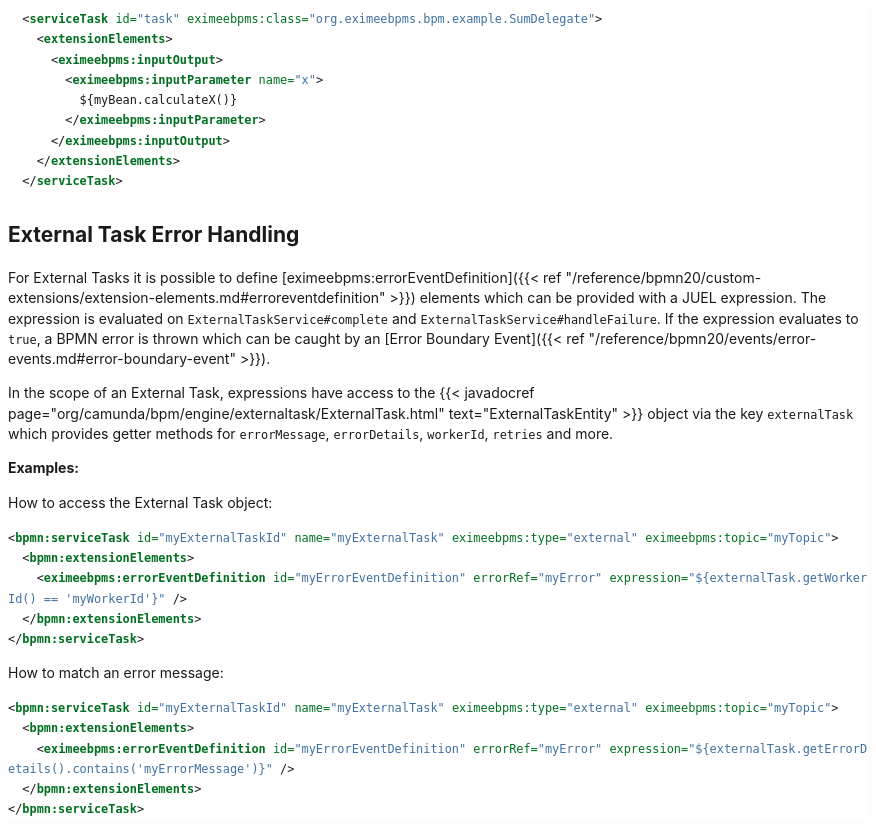 ```xml
  <serviceTask id="task" eximeebpms:class="org.eximeebpms.bpm.example.SumDelegate">
    <extensionElements>
      <eximeebpms:inputOutput>
        <eximeebpms:inputParameter name="x">
          ${myBean.calculateX()}
        </eximeebpms:inputParameter>
      </eximeebpms:inputOutput>
    </extensionElements>
  </serviceTask>
```

## External Task Error Handling

For External Tasks it is possible to define
[eximeebpms:errorEventDefinition]({{< ref "/reference/bpmn20/custom-extensions/extension-elements.md#erroreventdefinition" >}})
elements which can be provided with a JUEL expression. The expression is evaluated on `ExternalTaskService#complete` and
`ExternalTaskService#handleFailure`. If the expression evaluates to `true`, a BPMN error is thrown which can be caught by an
[Error Boundary Event]({{< ref "/reference/bpmn20/events/error-events.md#error-boundary-event" >}}).

In the scope of an External Task, expressions have access to the {{< javadocref page="org/camunda/bpm/engine/externaltask/ExternalTask.html" text="ExternalTaskEntity" >}} object via the key `externalTask` which provides getter methods for `errorMessage`, `errorDetails`, `workerId`, `retries` and more.

**Examples:**

How to access the External Task object:

```xml
<bpmn:serviceTask id="myExternalTaskId" name="myExternalTask" eximeebpms:type="external" eximeebpms:topic="myTopic">
  <bpmn:extensionElements>
    <eximeebpms:errorEventDefinition id="myErrorEventDefinition" errorRef="myError" expression="${externalTask.getWorkerId() == 'myWorkerId'}" />
  </bpmn:extensionElements>
</bpmn:serviceTask>
```

How to match an error message:

```xml
<bpmn:serviceTask id="myExternalTaskId" name="myExternalTask" eximeebpms:type="external" eximeebpms:topic="myTopic">
  <bpmn:extensionElements>
    <eximeebpms:errorEventDefinition id="myErrorEventDefinition" errorRef="myError" expression="${externalTask.getErrorDetails().contains('myErrorMessage')}" />
  </bpmn:extensionElements>
</bpmn:serviceTask>
```
